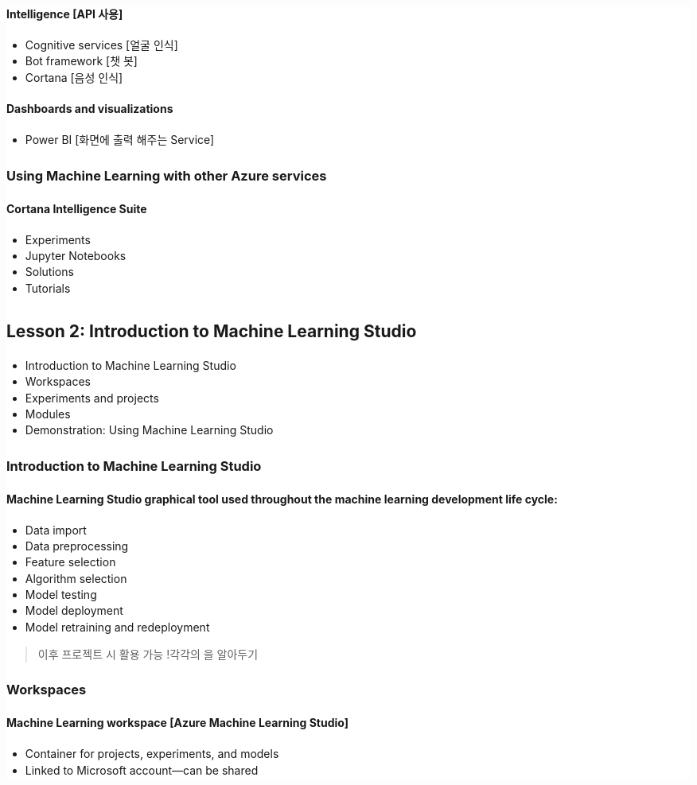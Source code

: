 

#### **Intelligence** [API 사용]

- Cognitive services [얼굴 인식]
- Bot framework [챗 봇]
- Cortana [음성 인식]



#### **Dashboards and visualizations**

- Power BI [화면에 출력 해주는 Service]



### Using Machine Learning with other Azure services
#### Cortana Intelligence Suite

- Experiments
- Jupyter Notebooks
- Solutions
- Tutorials



## Lesson 2: Introduction to Machine Learning Studio
- Introduction to Machine Learning Studio
- Workspaces
- Experiments and projects
- Modules
- Demonstration: Using Machine Learning Studio

### Introduction to Machine Learning Studio
#### Machine Learning Studio graphical tool used throughout the machine learning development life cycle:



- Data import
- Data preprocessing
- Feature selection
- Algorithm selection
- Model testing
- Model deployment
- Model retraining and redeployment

> 이후 프로젝트 시  활용 가능 !각각의 <Processing>을 알아두기

### Workspaces

#### Machine Learning workspace [Azure Machine Learning Studio]

- Container for projects, experiments, and models
- Linked to Microsoft account—can be shared

